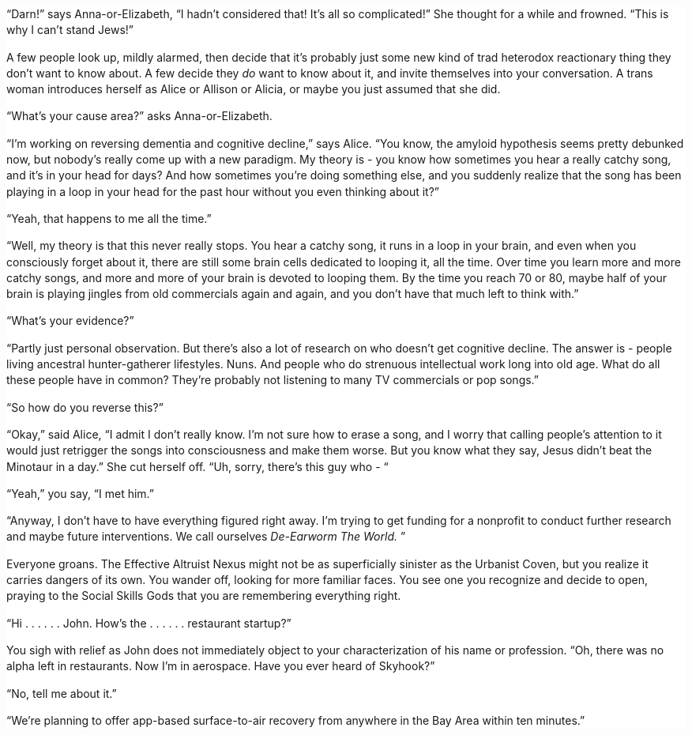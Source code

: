 “Darn!” says Anna-or-Elizabeth, “I hadn’t considered that! It’s all so complicated!” She thought for a while and frowned. “This is why I can’t stand Jews!”

A few people look up, mildly alarmed, then decide that it’s probably just some new kind of trad heterodox reactionary thing they don’t want to know about. A few decide they _do_ want to know about it, and invite themselves into your conversation. A trans woman introduces herself as Alice or Allison or Alicia, or maybe you just assumed that she did.

“What’s your cause area?” asks Anna-or-Elizabeth.

“I’m working on reversing dementia and cognitive decline,” says Alice. “You know, the amyloid hypothesis seems pretty debunked now, but nobody’s really come up with a new paradigm. My theory is - you know how sometimes you hear a really catchy song, and it’s in your head for days? And how sometimes you’re doing something else, and you suddenly realize that the song has been playing in a loop in your head for the past hour without you even thinking about it?”

“Yeah, that happens to me all the time.”

“Well, my theory is that this never really stops. You hear a catchy song, it runs in a loop in your brain, and even when you consciously forget about it, there are still some brain cells dedicated to looping it, all the time. Over time you learn more and more catchy songs, and more and more of your brain is devoted to looping them. By the time you reach 70 or 80, maybe half of your brain is playing jingles from old commercials again and again, and you don’t have that much left to think with.”

“What’s your evidence?”

“Partly just personal observation. But there’s also a lot of research on who doesn’t get cognitive decline. The answer is - people living ancestral hunter-gatherer lifestyles. Nuns. And people who do strenuous intellectual work long into old age. What do all these people have in common? They’re probably not listening to many TV commercials or pop songs.”

“So how do you reverse this?”

“Okay,” said Alice, “I admit I don’t really know. I’m not sure how to erase a song, and I worry that calling people’s attention to it would just retrigger the songs into consciousness and make them worse. But you know what they say, Jesus didn’t beat the Minotaur in a day.” She cut herself off. “Uh, sorry, there’s this guy who - “

“Yeah,” you say, “I met him.”

“Anyway, I don’t have to have everything figured right away. I’m trying to get funding for a nonprofit to conduct further research and maybe future interventions. We call ourselves _De-Earworm The World._ ”

Everyone groans. The Effective Altruist Nexus might not be as superficially sinister as the Urbanist Coven, but you realize it carries dangers of its own. You wander off, looking for more familiar faces. You see one you recognize and decide to open, praying to the Social Skills Gods that you are remembering everything right.

“Hi . . . . . . John. How’s the . . . . . . restaurant startup?”

You sigh with relief as John does not immediately object to your characterization of his name or profession. “Oh, there was no alpha left in restaurants. Now I’m in aerospace. Have you ever heard of Skyhook?”

“No, tell me about it.”

“We’re planning to offer app-based surface-to-air recovery from anywhere in the Bay Area within ten minutes.”

